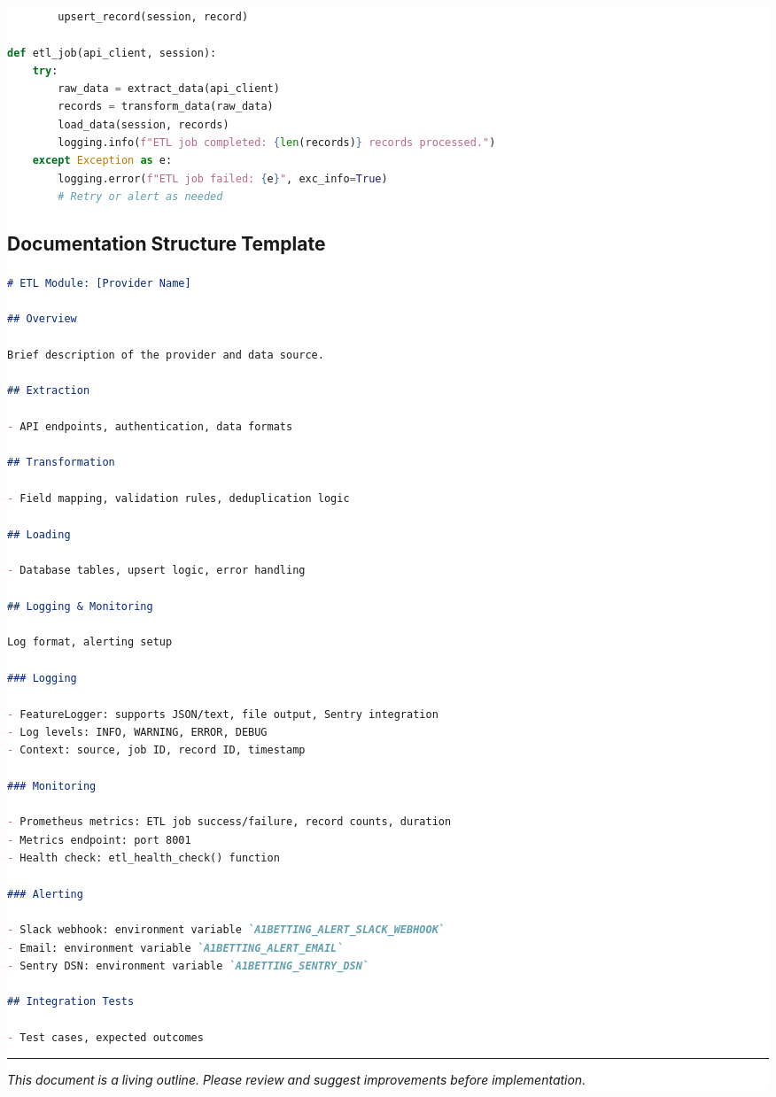 ```python
        upsert_record(session, record)

def etl_job(api_client, session):
    try:
        raw_data = extract_data(api_client)
        records = transform_data(raw_data)
        load_data(session, records)
        logging.info(f"ETL job completed: {len(records)} records processed.")
    except Exception as e:
        logging.error(f"ETL job failed: {e}", exc_info=True)
        # Retry or alert as needed
```

## Documentation Structure Template

```markdown
# ETL Module: [Provider Name]

## Overview

Brief description of the provider and data source.

## Extraction

- API endpoints, authentication, data formats

## Transformation

- Field mapping, validation rules, deduplication logic

## Loading

- Database tables, upsert logic, error handling

## Logging & Monitoring

Log format, alerting setup

### Logging

- FeatureLogger: supports JSON/text, file output, Sentry integration
- Log levels: INFO, WARNING, ERROR, DEBUG
- Context: source, job ID, record ID, timestamp

### Monitoring

- Prometheus metrics: ETL job success/failure, record counts, duration
- Metrics endpoint: port 8001
- Health check: etl_health_check() function

### Alerting

- Slack webhook: environment variable `A1BETTING_ALERT_SLACK_WEBHOOK`
- Email: environment variable `A1BETTING_ALERT_EMAIL`
- Sentry DSN: environment variable `A1BETTING_SENTRY_DSN`

## Integration Tests

- Test cases, expected outcomes
```

---

_This document is a living outline. Please review and suggest improvements before implementation._

